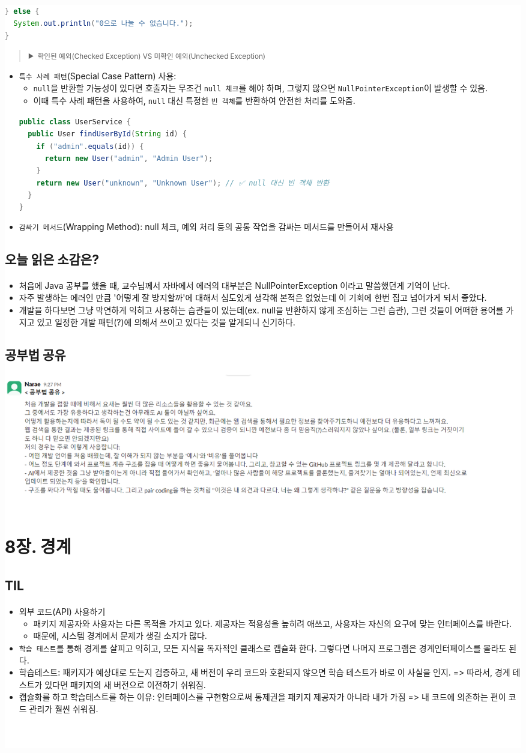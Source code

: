   ```java
  } else {
    System.out.println("0으로 나눌 수 없습니다.");
  }
  ```
> <details><summary> <small>확인된 예외(Checked Exception) VS 미확인 예외(Unchecked Exception)</small> </summary></details>

- `특수 사례 패턴`(Special Case Pattern) 사용:
  - `null`을 반환할 가능성이 있다면 호출자는 무조건 `null 체크`를 해야 하며, 그렇지 않으면 `NullPointerException`이 발생할 수 있음.
  - 이때 특수 사례 패턴을 사용하여, `null` 대신 특정한 `빈 객체`를 반환하여 안전한 처리를 도와줌.
  ```java
  public class UserService {
    public User findUserById(String id) {
      if ("admin".equals(id)) {
        return new User("admin", "Admin User");
      }
      return new User("unknown", "Unknown User"); // ✅ null 대신 빈 객체 반환
    }
  }
  ```
- `감싸기 메서드`(Wrapping Method): null 체크, 예외 처리 등의 공통 작업을 감싸는 메서드를 만들어서 재사용

## 오늘 읽은 소감은?
- 처음에 Java 공부를 했을 때, 교수님께서 자바에서 에러의 대부분은 NullPointerException 이라고 말씀했던게 기억이 난다.
- 자주 발생하는 에러인 만큼 '어떻게 잘 방지할까'에 대해서 심도있게 생각해 본적은 없었는데 이 기회에 한번 집고 넘어가게 되서 좋았다.
- 개발을 하다보면 그냥 막연하게 익히고 사용하는 습관들이 있는데(ex. null을 반환하지 않게 조심하는 그런 습관), 그런 것들이 어떠한 용어를 가지고 있고 일정한 개발 패턴(?)에 의해서 쓰이고 있다는 것을 알게되니 신기하다. 

## 공부법 공유
<img src='https://github.com/Narae-H/clean-code/blob/main/how%20to%20study.png?raw=true' width='90%'/>
<br/>
<br/>

# 8장. 경계 
## TIL
- 외부 코드(API) 사용하기
  - 패키지 제공자와 사용자는 다른 목적을 가지고 있다. 제공자는 적용성을 높히려 애쓰고, 사용자는 자신의 요구에 맞는 인터페이스를 바란다.
  - 때문에, 시스템 경계에서 문제가 생길 소지가 많다.
- `학습 테스트`를 통해 경계를 살피고 익히고, 모든 지식을 독자적인 클래스로 캡슐화 한다. 그렇다면 나머지 프로그램은 경계인터페이스를 몰라도 된다.
- 학습테스트: 패키지가 예상대로 도는지 검증하고, 새 버전이 우리 코드와 호환되지 않으면 학습 테스트가 바로 이 사실을 인지. => 따라서, 경계 테스트가 있다면 패키지의 새 버전으로 이전하기 쉬워짐.
- 캡슐화를 하고 학습테스트를 하는 이유: 인터페이스를 구현함으로써 통제권을 패키지 제공자가 아니라 내가 가짐 => 내 코드에 의존하는 편이 코드 관리가 훨씬 쉬워짐.
<br/>
<br/>
